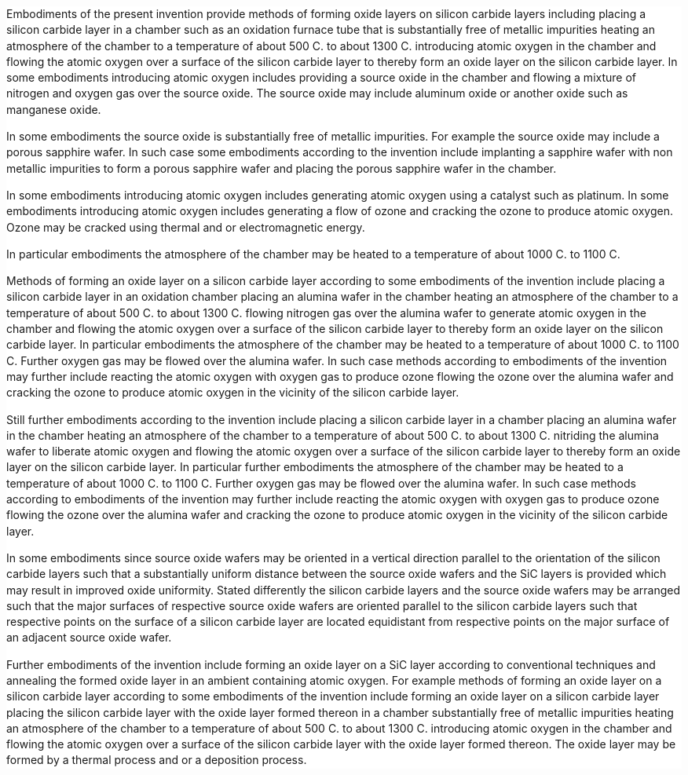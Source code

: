 Embodiments of the present invention provide methods of forming oxide layers on silicon carbide layers including placing a silicon carbide layer in a chamber such as an oxidation furnace tube that is substantially free of metallic impurities heating an atmosphere of the chamber to a temperature of about 500 C. to about 1300 C. introducing atomic oxygen in the chamber and flowing the atomic oxygen over a surface of the silicon carbide layer to thereby form an oxide layer on the silicon carbide layer. In some embodiments introducing atomic oxygen includes providing a source oxide in the chamber and flowing a mixture of nitrogen and oxygen gas over the source oxide. The source oxide may include aluminum oxide or another oxide such as manganese oxide.

In some embodiments the source oxide is substantially free of metallic impurities. For example the source oxide may include a porous sapphire wafer. In such case some embodiments according to the invention include implanting a sapphire wafer with non metallic impurities to form a porous sapphire wafer and placing the porous sapphire wafer in the chamber.

In some embodiments introducing atomic oxygen includes generating atomic oxygen using a catalyst such as platinum. In some embodiments introducing atomic oxygen includes generating a flow of ozone and cracking the ozone to produce atomic oxygen. Ozone may be cracked using thermal and or electromagnetic energy.

In particular embodiments the atmosphere of the chamber may be heated to a temperature of about 1000 C. to 1100 C.

Methods of forming an oxide layer on a silicon carbide layer according to some embodiments of the invention include placing a silicon carbide layer in an oxidation chamber placing an alumina wafer in the chamber heating an atmosphere of the chamber to a temperature of about 500 C. to about 1300 C. flowing nitrogen gas over the alumina wafer to generate atomic oxygen in the chamber and flowing the atomic oxygen over a surface of the silicon carbide layer to thereby form an oxide layer on the silicon carbide layer. In particular embodiments the atmosphere of the chamber may be heated to a temperature of about 1000 C. to 1100 C. Further oxygen gas may be flowed over the alumina wafer. In such case methods according to embodiments of the invention may further include reacting the atomic oxygen with oxygen gas to produce ozone flowing the ozone over the alumina wafer and cracking the ozone to produce atomic oxygen in the vicinity of the silicon carbide layer.

Still further embodiments according to the invention include placing a silicon carbide layer in a chamber placing an alumina wafer in the chamber heating an atmosphere of the chamber to a temperature of about 500 C. to about 1300 C. nitriding the alumina wafer to liberate atomic oxygen and flowing the atomic oxygen over a surface of the silicon carbide layer to thereby form an oxide layer on the silicon carbide layer. In particular further embodiments the atmosphere of the chamber may be heated to a temperature of about 1000 C. to 1100 C. Further oxygen gas may be flowed over the alumina wafer. In such case methods according to embodiments of the invention may further include reacting the atomic oxygen with oxygen gas to produce ozone flowing the ozone over the alumina wafer and cracking the ozone to produce atomic oxygen in the vicinity of the silicon carbide layer.

In some embodiments since source oxide wafers may be oriented in a vertical direction parallel to the orientation of the silicon carbide layers such that a substantially uniform distance between the source oxide wafers and the SiC layers is provided which may result in improved oxide uniformity. Stated differently the silicon carbide layers and the source oxide wafers may be arranged such that the major surfaces of respective source oxide wafers are oriented parallel to the silicon carbide layers such that respective points on the surface of a silicon carbide layer are located equidistant from respective points on the major surface of an adjacent source oxide wafer.

Further embodiments of the invention include forming an oxide layer on a SiC layer according to conventional techniques and annealing the formed oxide layer in an ambient containing atomic oxygen. For example methods of forming an oxide layer on a silicon carbide layer according to some embodiments of the invention include forming an oxide layer on a silicon carbide layer placing the silicon carbide layer with the oxide layer formed thereon in a chamber substantially free of metallic impurities heating an atmosphere of the chamber to a temperature of about 500 C. to about 1300 C. introducing atomic oxygen in the chamber and flowing the atomic oxygen over a surface of the silicon carbide layer with the oxide layer formed thereon. The oxide layer may be formed by a thermal process and or a deposition process.
